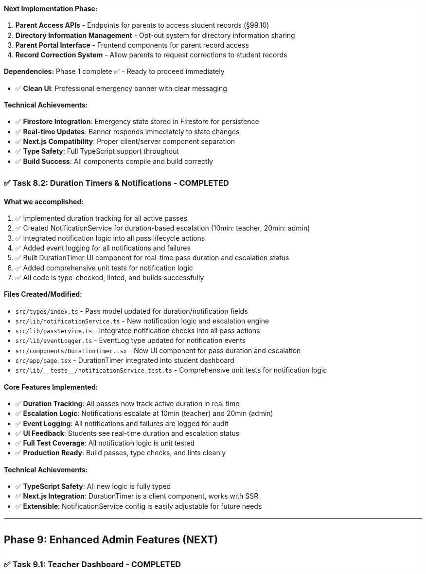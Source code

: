 **Next Implementation Phase:**
1. **Parent Access APIs** - Endpoints for parents to access student records (§99.10)
2. **Directory Information Management** - Opt-out system for directory information sharing
3. **Parent Portal Interface** - Frontend components for parent record access
4. **Record Correction System** - Allow parents to request corrections to student records

**Dependencies:** Phase 1 complete ✅ - Ready to proceed immediately
- ✅ **Clean UI**: Professional emergency banner with clear messaging

**Technical Achievements:**
- ✅ **Firestore Integration**: Emergency state stored in Firestore for persistence
- ✅ **Real-time Updates**: Banner responds immediately to state changes
- ✅ **Next.js Compatibility**: Proper client/server component separation
- ✅ **Type Safety**: Full TypeScript support throughout
- ✅ **Build Success**: All components compile and build correctly

### ✅ Task 8.2: Duration Timers & Notifications - COMPLETED

**What we accomplished:**
1. ✅ Implemented duration tracking for all active passes
2. ✅ Created NotificationService for duration-based escalation (10min: teacher, 20min: admin)
3. ✅ Integrated notification logic into all pass lifecycle actions
4. ✅ Added event logging for all notifications and failures
5. ✅ Built DurationTimer UI component for real-time pass duration and escalation status
6. ✅ Added comprehensive unit tests for notification logic
7. ✅ All code is type-checked, linted, and builds successfully

**Files Created/Modified:**
- `src/types/index.ts` - Pass model updated for duration/notification fields
- `src/lib/notificationService.ts` - New notification logic and escalation engine
- `src/lib/passService.ts` - Integrated notification checks into all pass actions
- `src/lib/eventLogger.ts` - EventLog type updated for notification events
- `src/components/DurationTimer.tsx` - New UI component for pass duration and escalation
- `src/app/page.tsx` - DurationTimer integrated into student dashboard
- `src/lib/__tests__/notificationService.test.ts` - Comprehensive unit tests for notification logic

**Core Features Implemented:**
- ✅ **Duration Tracking**: All passes now track active duration in real time
- ✅ **Escalation Logic**: Notifications escalate at 10min (teacher) and 20min (admin)
- ✅ **Event Logging**: All notifications and failures are logged for audit
- ✅ **UI Feedback**: Students see real-time duration and escalation status
- ✅ **Full Test Coverage**: All notification logic is unit tested
- ✅ **Production Ready**: Build passes, type checks, and lints cleanly

**Technical Achievements:**
- ✅ **TypeScript Safety**: All new logic is fully typed
- ✅ **Next.js Integration**: DurationTimer is a client component, works with SSR
- ✅ **Extensible**: NotificationService config is easily adjustable for future needs

---

## Phase 9: Enhanced Admin Features (NEXT)

### ✅ Task 9.1: Teacher Dashboard - COMPLETED
